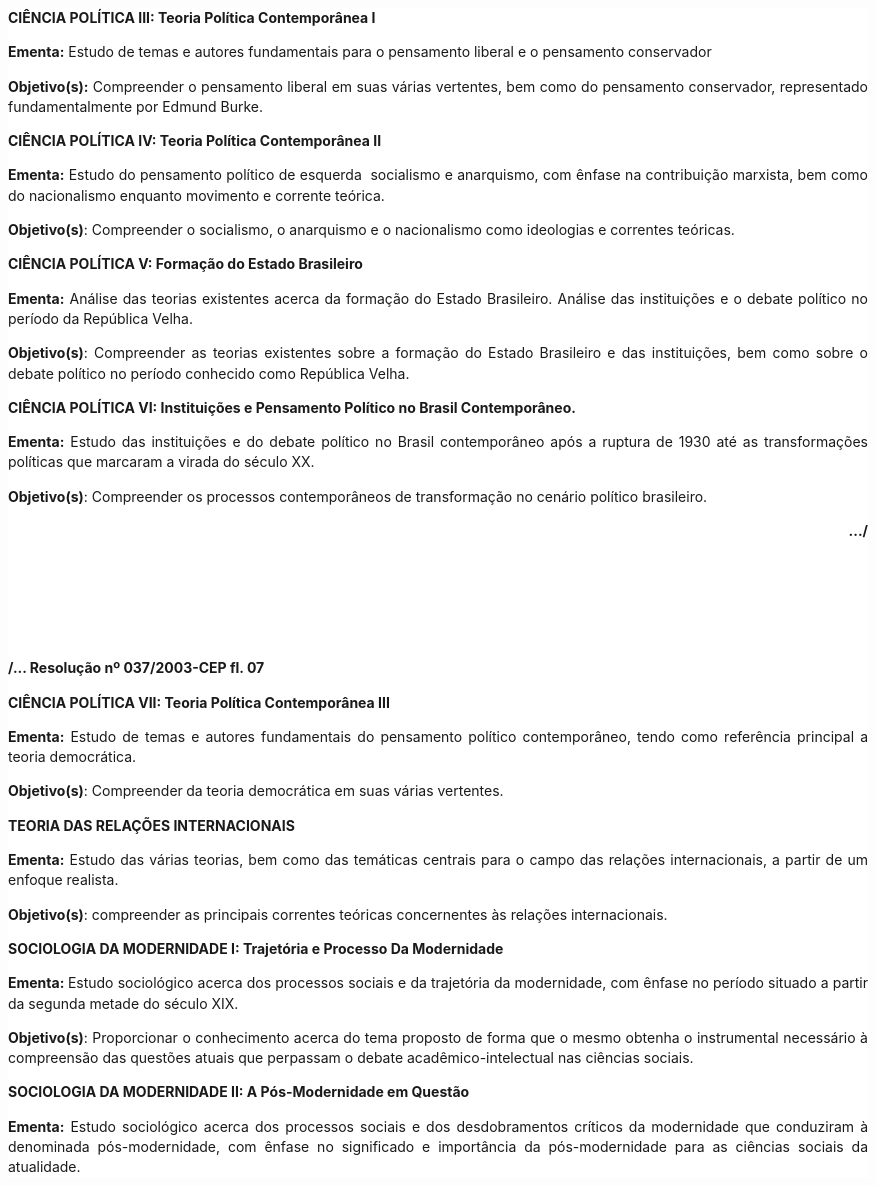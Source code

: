 <B><P ALIGN="JUSTIFY">CI&Ecirc;NCIA POL&Iacute;TICA III: Teoria Pol&iacute;tica Contempor&acirc;nea I</P>
<P ALIGN="JUSTIFY">Ementa:</B> Estudo de temas e autores fundamentais para o pensamento liberal e o pensamento conservador</P>
<B><P ALIGN="JUSTIFY">Objetivo(s):</B> Compreender o pensamento liberal em suas v&aacute;rias vertentes, bem como do pensamento conservador, representado fundamentalmente por Edmund Burke.</P>
<P ALIGN="JUSTIFY"></P>
<B><P ALIGN="JUSTIFY">CI&Ecirc;NCIA POL&Iacute;TICA IV: Teoria Pol&iacute;tica Contempor&acirc;nea II</P>
<P ALIGN="JUSTIFY">Ementa:</B> Estudo do pensamento pol&iacute;tico de esquerda  socialismo e anarquismo, com &ecirc;nfase na contribui&ccedil;&atilde;o marxista, bem como do nacionalismo enquanto movimento e corrente te&oacute;rica.</P>
<B><P ALIGN="JUSTIFY">Objetivo(s)</B>: Compreender o socialismo, o anarquismo e o nacionalismo como ideologias e correntes te&oacute;ricas.</P>
<B><P ALIGN="JUSTIFY"></P>
<P ALIGN="JUSTIFY">CI&Ecirc;NCIA POL&Iacute;TICA V: Forma&ccedil;&atilde;o do Estado Brasileiro</P>
<P ALIGN="JUSTIFY">Ementa:</B> An&aacute;lise das teorias existentes acerca da forma&ccedil;&atilde;o do Estado Brasileiro. An&aacute;lise das institui&ccedil;&otilde;es e o debate pol&iacute;tico no per&iacute;odo da Rep&uacute;blica Velha.</P>
<B><P ALIGN="JUSTIFY">Objetivo(s)</B>: Compreender as teorias existentes sobre a forma&ccedil;&atilde;o do Estado Brasileiro e das institui&ccedil;&otilde;es, bem como sobre o debate pol&iacute;tico no per&iacute;odo conhecido como Rep&uacute;blica Velha.</P>
<P ALIGN="JUSTIFY"></P>
<B><P ALIGN="JUSTIFY">CI&Ecirc;NCIA POL&Iacute;TICA VI: Institui&ccedil;&otilde;es e Pensamento Pol&iacute;tico no Brasil Contempor&acirc;neo.</P>
<P ALIGN="JUSTIFY">Ementa:</B> Estudo das institui&ccedil;&otilde;es e do debate pol&iacute;tico no Brasil contempor&acirc;neo ap&oacute;s a ruptura de 1930 at&eacute; as transforma&ccedil;&otilde;es pol&iacute;ticas que marcaram a virada do s&eacute;culo XX.</P>
<B><P ALIGN="JUSTIFY">Objetivo(s)</B>: Compreender os processos contempor&acirc;neos de transforma&ccedil;&atilde;o no cen&aacute;rio pol&iacute;tico brasileiro.</P>
<B><P ALIGN="RIGHT"> .../</P>
</B><P ALIGN="JUSTIFY"></P>
<P ALIGN="JUSTIFY">&nbsp;</P>
<B><P ALIGN="JUSTIFY">&nbsp;</P>
<P ALIGN="JUSTIFY">&nbsp;</P>
<P ALIGN="JUSTIFY">/... Resolu&ccedil;&atilde;o nº 037/2003-CEP&#9;&#9;&#9;&#9;&#9;&#9;&#9;&#9;fl. 07</P>
</B><P ALIGN="JUSTIFY"></P>
<B><P ALIGN="JUSTIFY">CI&Ecirc;NCIA POL&Iacute;TICA VII: Teoria Pol&iacute;tica Contempor&acirc;nea III</P>
<P ALIGN="JUSTIFY">Ementa:</B> Estudo de temas e autores fundamentais do pensamento pol&iacute;tico contempor&acirc;neo, tendo como refer&ecirc;ncia principal a teoria democr&aacute;tica.</P>
<B><P ALIGN="JUSTIFY">Objetivo(s)</B>: Compreender<B> </B>da teoria democr&aacute;tica em suas v&aacute;rias vertentes.</P>

<B><P>TEORIA DAS RELA&Ccedil;&Otilde;ES INTERNACIONAIS</P>
<P ALIGN="JUSTIFY">Ementa:</B> Estudo das v&aacute;rias teorias, bem como das tem&aacute;ticas centrais para o campo das rela&ccedil;&otilde;es internacionais, a partir de um enfoque realista.</P>
<B><P ALIGN="JUSTIFY">Objetivo(s)</B>: compreender as principais correntes te&oacute;ricas concernentes &agrave;s rela&ccedil;&otilde;es internacionais.</P>
<B><P ALIGN="JUSTIFY"></P>
<P ALIGN="JUSTIFY">SOCIOLOGIA DA MODERNIDADE I: Trajet&oacute;ria e Processo Da Modernidade</P>
<P ALIGN="JUSTIFY">Ementa: </B>Estudo sociol&oacute;gico acerca dos processos sociais e da trajet&oacute;ria da modernidade, com &ecirc;nfase no per&iacute;odo situado a partir da segunda metade do s&eacute;culo XIX.</P>
<B><P ALIGN="JUSTIFY">Objetivo(s)</B>: Proporcionar o conhecimento acerca do tema proposto de forma que o mesmo obtenha o instrumental necess&aacute;rio &agrave; compreens&atilde;o das quest&otilde;es atuais que perpassam o debate acad&ecirc;mico-intelectual nas ci&ecirc;ncias sociais.</P>
<B><P ALIGN="JUSTIFY"></P>
<P ALIGN="JUSTIFY">SOCIOLOGIA DA MODERNIDADE II: A P&oacute;s-Modernidade em Quest&atilde;o</P>
<P ALIGN="JUSTIFY">Ementa:</B> Estudo sociol&oacute;gico acerca dos processos sociais e dos desdobramentos cr&iacute;ticos  da modernidade que conduziram &agrave; denominada p&oacute;s-modernidade, com &ecirc;nfase no significado e import&acirc;ncia da p&oacute;s-modernidade para as ci&ecirc;ncias sociais da atualidade.</P>